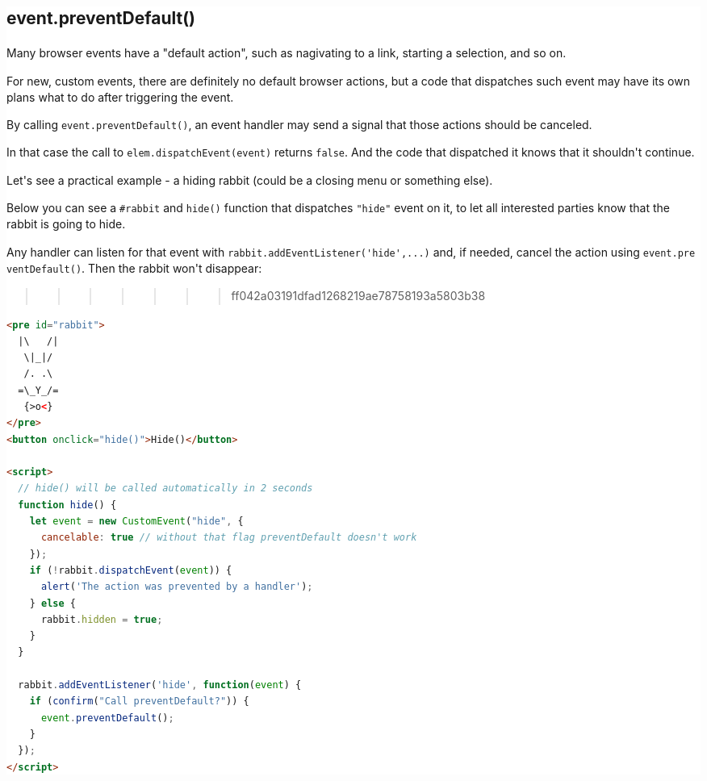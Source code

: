 ## event.preventDefault()

Many browser events have a "default action", such as nagivating to a link, starting a selection, and so on.

For new, custom events, there are definitely no default browser actions, but a code that dispatches such event may have its own plans what to do after triggering the event.

By calling `event.preventDefault()`, an event handler may send a signal that those actions should be canceled.

In that case the call to `elem.dispatchEvent(event)` returns `false`. And the code that dispatched it knows that it shouldn't continue.

Let's see a practical example - a hiding rabbit (could be a closing menu or something else).

Below you can see a `#rabbit` and `hide()` function that dispatches `"hide"` event on it, to let all interested parties know that the rabbit is going to hide.

Any handler can listen for that event with `rabbit.addEventListener('hide',...)` and, if needed, cancel the action using `event.preventDefault()`. Then the rabbit won't disappear:
>>>>>>> ff042a03191dfad1268219ae78758193a5803b38

```html run refresh autorun
<pre id="rabbit">
  |\   /|
   \|_|/
   /. .\
  =\_Y_/=
   {>o<}
</pre>
<button onclick="hide()">Hide()</button>

<script>
  // hide() will be called automatically in 2 seconds
  function hide() {
    let event = new CustomEvent("hide", {
      cancelable: true // without that flag preventDefault doesn't work
    });
    if (!rabbit.dispatchEvent(event)) {
      alert('The action was prevented by a handler');
    } else {
      rabbit.hidden = true;
    }
  }

  rabbit.addEventListener('hide', function(event) {
    if (confirm("Call preventDefault?")) {
      event.preventDefault();
    }
  });
</script>
```
